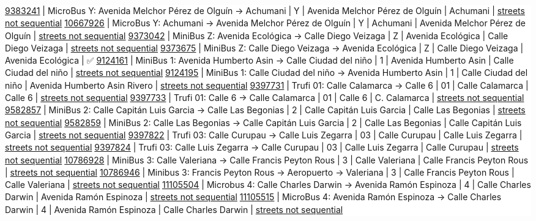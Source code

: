 [9383241](https://www.openstreetmap.org/relation/9383241) | MicroBus Y: Avenida Melchor Pérez de Olguín → Achumani | Y | Avenida Melchor Pérez de Olguín | Achumani | [streets not sequential](https://overpass-turbo.eu/?Q=//streets%20not%20sequential%0Arel(9383241);out%20geom;%0Away(260503570);out%20geom;%0Away(319926752);out%20geom;&R)
[10667926](https://www.openstreetmap.org/relation/10667926) | MicroBus Y: Achumani → Avenida Melchor Pérez de Olguín | Y | Achumani | Avenida Melchor Pérez de Olguín | [streets not sequential](https://overpass-turbo.eu/?Q=//streets%20not%20sequential%0Arel(10667926);out%20geom;%0Away(769428621);out%20geom;%0Away(979427699);out%20geom;&R)
[9373042](https://www.openstreetmap.org/relation/9373042) | MiniBus Z: Avenida Ecológica → Calle Diego Veizaga | Z | Avenida Ecológica | Calle Diego Veizaga | [streets not sequential](https://overpass-turbo.eu/?Q=//streets%20not%20sequential%0Arel(9373042);out%20geom;%0Away(361946650);out%20geom;%0Away(665478385);out%20geom;&R)
[9373675](https://www.openstreetmap.org/relation/9373675) | MiniBus Z: Calle Diego Veizaga → Avenida Ecológica | Z | Calle Diego Veizaga | Avenida Ecológica | ✅
[9124161](https://www.openstreetmap.org/relation/9124161) | MiniBus 1: Avenida Humberto Asin → Calle Ciudad del niño | 1 | Avenida Humberto Asin | Calle Ciudad del niño | [streets not sequential](https://overpass-turbo.eu/?Q=//streets%20not%20sequential%0Arel(9124161);out%20geom;%0Away(192740789);out%20geom;%0Away(656371106);out%20geom;&R)
[9124195](https://www.openstreetmap.org/relation/9124195) | MiniBus 1: Calle Ciudad del niño → Avenida Humberto Asin | 1 | Calle Ciudad del niño | Avenida Humberto Asin Rivero | [streets not sequential](https://overpass-turbo.eu/?Q=//streets%20not%20sequential%0Arel(9124195);out%20geom;%0Away(818268294);out%20geom;%0Away(678247184);out%20geom;&R)
[9397731](https://www.openstreetmap.org/relation/9397731) | Trufi 01: Calle Calamarca → Calle 6 | 01 | Calle Calamarca | Calle 6 | [streets not sequential](https://overpass-turbo.eu/?Q=//streets%20not%20sequential%0Arel(9397731);out%20geom;%0Away(676935453);out%20geom;%0Away(676935454);out%20geom;&R)
[9397733](https://www.openstreetmap.org/relation/9397733) | Trufi 01: Calle 6 → Calle Calamarca | 01 | Calle 6 | C. Calamarca | [streets not sequential](https://overpass-turbo.eu/?Q=//streets%20not%20sequential%0Arel(9397733);out%20geom;%0Away(321323189);out%20geom;%0Away(222933759);out%20geom;&R)
[9582857](https://www.openstreetmap.org/relation/9582857) | MiniBus 2: Calle Capitán Luis Garcia → Calle Las Begonias | 2 | Calle Capitán Luis Garcia | Calle Las Begonias | [streets not sequential](https://overpass-turbo.eu/?Q=//streets%20not%20sequential%0Arel(9582857);out%20geom;%0Away(273223840);out%20geom;%0Away(273223829);out%20geom;&R)
[9582859](https://www.openstreetmap.org/relation/9582859) | MiniBus 2: Calle Las Begonias → Calle Capitán Luis Garcia | 2 | Calle Las Begonias | Calle Capitán Luis Garcia | [streets not sequential](https://overpass-turbo.eu/?Q=//streets%20not%20sequential%0Arel(9582859);out%20geom;%0Away(691079623);out%20geom;%0Away(983757980);out%20geom;&R)
[9397822](https://www.openstreetmap.org/relation/9397822) | Trufi 03: Calle Curupau → Calle Luis Zegarra | 03 | Calle Curupau | Calle Luis Zegarra | [streets not sequential](https://overpass-turbo.eu/?Q=//streets%20not%20sequential%0Arel(9397822);out%20geom;%0Away(676945672);out%20geom;%0Away(666012858);out%20geom;&R)
[9397824](https://www.openstreetmap.org/relation/9397824) | Trufi 03: Calle Luis Zegarra → Calle Curupau | 03 | Calle Luis Zegarra | Calle Curupau | [streets not sequential](https://overpass-turbo.eu/?Q=//streets%20not%20sequential%0Arel(9397824);out%20geom;%0Away(462158492);out%20geom;%0Away(676945683);out%20geom;&R)
[10786928](https://www.openstreetmap.org/relation/10786928) | MiniBus 3: Calle Valeriana → Calle Francis Peyton Rous | 3 | Calle Valeriana | Calle Francis Peyton Rous | [streets not sequential](https://overpass-turbo.eu/?Q=//streets%20not%20sequential%0Arel(10786928);out%20geom;%0Away(777288135);out%20geom;%0Away(313514690);out%20geom;&R)
[10786946](https://www.openstreetmap.org/relation/10786946) | Minibus 3: Francis Peyton Rous → Aeropuerto → Valeriana | 3 | Calle Francis Peyton Rous | Calle Valeriana | [streets not sequential](https://overpass-turbo.eu/?Q=//streets%20not%20sequential%0Arel(10786946);out%20geom;%0Away(276671980);out%20geom;%0Away(970763728);out%20geom;&R)
[11105504](https://www.openstreetmap.org/relation/11105504) | Microbus 4: Calle Charles Darwin → Avenida Ramón Espinoza | 4 | Calle Charles Darwin | Avenida Ramón Espinoza | [streets not sequential](https://overpass-turbo.eu/?Q=//streets%20not%20sequential%0Arel(11105504);out%20geom;%0Away(972195605);out%20geom;%0Away(368047976);out%20geom;&R)
[11105515](https://www.openstreetmap.org/relation/11105515) | MicroBus 4: Avenida Ramón Espinoza → Calle Charles Darwin | 4 | Avenida Ramón Espinoza | Calle Charles Darwin | [streets not sequential](https://overpass-turbo.eu/?Q=//streets%20not%20sequential%0Arel(11105515);out%20geom;%0Away(910635294);out%20geom;%0Away(243528664);out%20geom;&R)